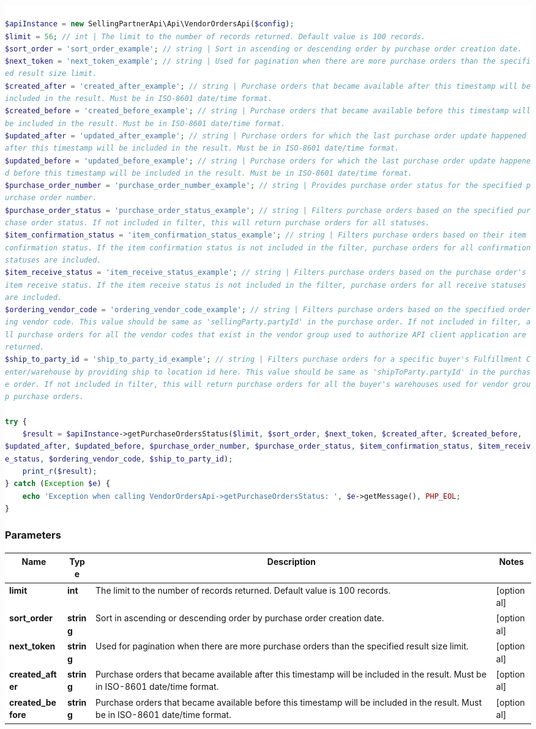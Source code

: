 ```php

$apiInstance = new SellingPartnerApi\Api\VendorOrdersApi($config);
$limit = 56; // int | The limit to the number of records returned. Default value is 100 records.
$sort_order = 'sort_order_example'; // string | Sort in ascending or descending order by purchase order creation date.
$next_token = 'next_token_example'; // string | Used for pagination when there are more purchase orders than the specified result size limit.
$created_after = 'created_after_example'; // string | Purchase orders that became available after this timestamp will be included in the result. Must be in ISO-8601 date/time format.
$created_before = 'created_before_example'; // string | Purchase orders that became available before this timestamp will be included in the result. Must be in ISO-8601 date/time format.
$updated_after = 'updated_after_example'; // string | Purchase orders for which the last purchase order update happened after this timestamp will be included in the result. Must be in ISO-8601 date/time format.
$updated_before = 'updated_before_example'; // string | Purchase orders for which the last purchase order update happened before this timestamp will be included in the result. Must be in ISO-8601 date/time format.
$purchase_order_number = 'purchase_order_number_example'; // string | Provides purchase order status for the specified purchase order number.
$purchase_order_status = 'purchase_order_status_example'; // string | Filters purchase orders based on the specified purchase order status. If not included in filter, this will return purchase orders for all statuses.
$item_confirmation_status = 'item_confirmation_status_example'; // string | Filters purchase orders based on their item confirmation status. If the item confirmation status is not included in the filter, purchase orders for all confirmation statuses are included.
$item_receive_status = 'item_receive_status_example'; // string | Filters purchase orders based on the purchase order's item receive status. If the item receive status is not included in the filter, purchase orders for all receive statuses are included.
$ordering_vendor_code = 'ordering_vendor_code_example'; // string | Filters purchase orders based on the specified ordering vendor code. This value should be same as 'sellingParty.partyId' in the purchase order. If not included in filter, all purchase orders for all the vendor codes that exist in the vendor group used to authorize API client application are returned.
$ship_to_party_id = 'ship_to_party_id_example'; // string | Filters purchase orders for a specific buyer's Fulfillment Center/warehouse by providing ship to location id here. This value should be same as 'shipToParty.partyId' in the purchase order. If not included in filter, this will return purchase orders for all the buyer's warehouses used for vendor group purchase orders.

try {
    $result = $apiInstance->getPurchaseOrdersStatus($limit, $sort_order, $next_token, $created_after, $created_before, $updated_after, $updated_before, $purchase_order_number, $purchase_order_status, $item_confirmation_status, $item_receive_status, $ordering_vendor_code, $ship_to_party_id);
    print_r($result);
} catch (Exception $e) {
    echo 'Exception when calling VendorOrdersApi->getPurchaseOrdersStatus: ', $e->getMessage(), PHP_EOL;
}
```

### Parameters

Name | Type | Description  | Notes
------------- | ------------- | ------------- | -------------
 **limit** | **int**| The limit to the number of records returned. Default value is 100 records. | [optional]
 **sort_order** | **string**| Sort in ascending or descending order by purchase order creation date. | [optional]
 **next_token** | **string**| Used for pagination when there are more purchase orders than the specified result size limit. | [optional]
 **created_after** | **string**| Purchase orders that became available after this timestamp will be included in the result. Must be in ISO-8601 date/time format. | [optional]
 **created_before** | **string**| Purchase orders that became available before this timestamp will be included in the result. Must be in ISO-8601 date/time format. | [optional]